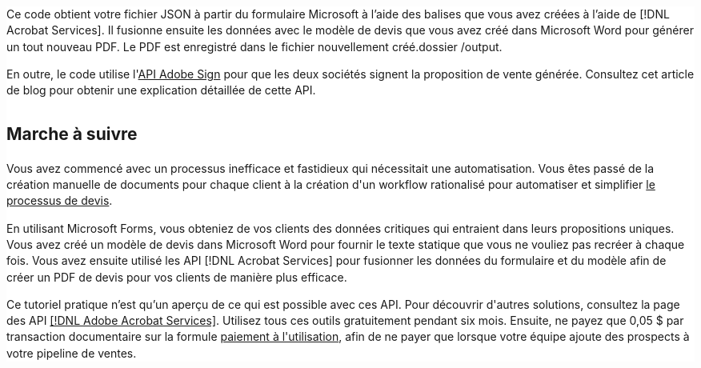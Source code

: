 Ce code obtient votre fichier JSON à partir du formulaire Microsoft à l’aide des balises que vous avez créées à l’aide de [!DNL Acrobat Services]. Il fusionne ensuite les données avec le modèle de devis que vous avez créé dans Microsoft Word pour générer un tout nouveau PDF. Le PDF est enregistré dans le fichier nouvellement créé.dossier /output.

En outre, le code utilise l&#39;[API Adobe Sign](https://www.adobe.io/apis/documentcloud/sign.html) pour que les deux sociétés signent la proposition de vente générée. Consultez cet article de blog pour obtenir une explication détaillée de cette API.

## Marche à suivre

Vous avez commencé avec un processus inefficace et fastidieux qui nécessitait une automatisation. Vous êtes passé de la création manuelle de documents pour chaque client à la création d&#39;un workflow rationalisé pour automatiser et simplifier [le processus de devis](https://www.adobe.io/apis/documentcloud/dcsdk/sales-proposals-and-contracts.html).

En utilisant Microsoft Forms, vous obteniez de vos clients des données critiques qui entraient dans leurs propositions uniques. Vous avez créé un modèle de devis dans Microsoft Word pour fournir le texte statique que vous ne vouliez pas recréer à chaque fois. Vous avez ensuite utilisé les API [!DNL Acrobat Services] pour fusionner les données du formulaire et du modèle afin de créer un PDF de devis pour vos clients de manière plus efficace.

Ce tutoriel pratique n’est qu’un aperçu de ce qui est possible avec ces API. Pour découvrir d&#39;autres solutions, consultez la page des API [[!DNL Adobe Acrobat Services]](https://www.adobe.io/apis/documentcloud/dcsdk/gettingstarted.html). Utilisez tous ces outils gratuitement pendant six mois. Ensuite, ne payez que 0,05 $ par transaction documentaire sur la formule [paiement à l&#39;utilisation](https://www.adobe.io/apis/documentcloud/dcsdk/pdf-pricing.html), afin de ne payer que lorsque votre équipe ajoute des prospects à votre pipeline de ventes.

